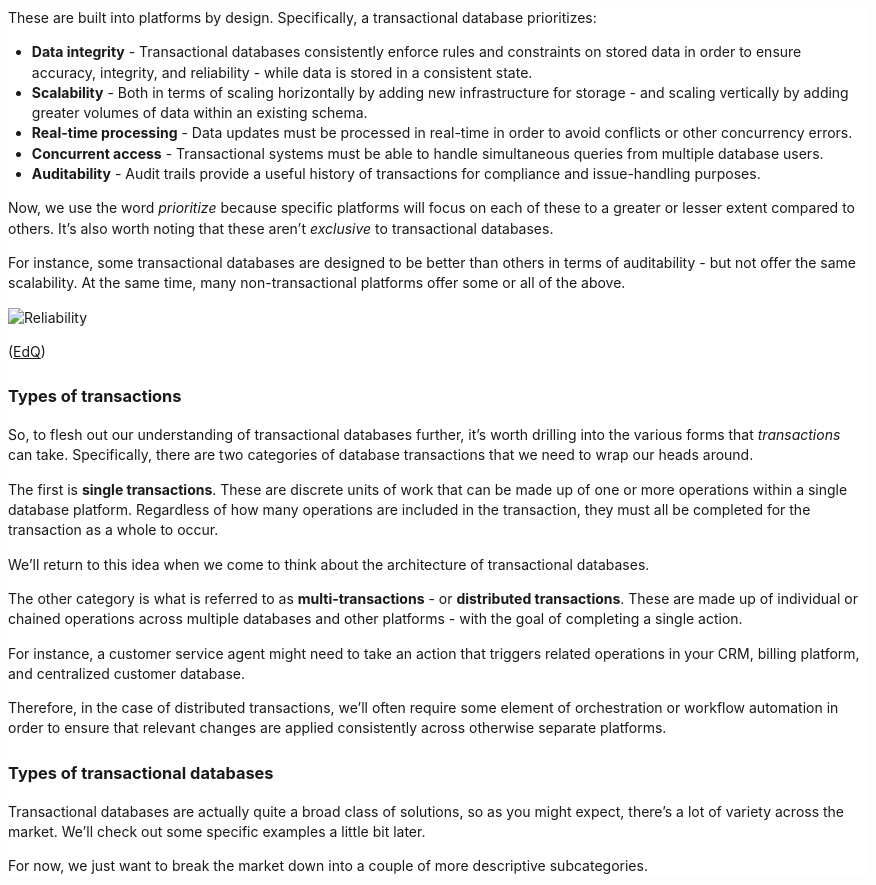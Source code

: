 These are built into platforms by design. Specifically, a transactional database prioritizes:

- **Data integrity** - Transactional databases consistently enforce rules and constraints on stored data in order to ensure accuracy, integrity, and reliability - while data is stored in a consistent state.
- **Scalability** - Both in terms of scaling horizontally by adding new infrastructure for storage - and scaling vertically by adding greater volumes of data within an existing schema.
- **Real-time processing** - Data updates must be processed in real-time in order to avoid conflicts or other concurrency errors.
- **Concurrent access** - Transactional systems must be able to handle simultaneous queries from multiple database users.
- **Auditability** - Audit trails provide a useful history of transactions for compliance and issue-handling purposes.

Now, we use the word *prioritize* because specific platforms will focus on each of these to a greater or lesser extent compared to others. It’s also worth noting that these aren’t *exclusive* to transactional databases.

For instance, some transactional databases are designed to be better than others in terms of auditability - but not offer the same scalability. At the same time, many non-transactional platforms offer some or all of the above.

![Reliability](https://res.cloudinary.com/daog6scxm/image/upload/v1693907174/cms/database-connections/Digital_Transformation_ROI_https___media.edq.com_49061a_globalassets_blog-images_2018-data-management-stats.png_nslpw0.webp "Reliability")

([EdQ](https://www.edq.com/blog/highlights-from-our-2018-global-data-management-benchmark-report/))

### Types of transactions

So, to flesh out our understanding of transactional databases further, it’s worth drilling into the various forms that *transactions* can take. Specifically, there are two categories of database transactions that we need to wrap our heads around.

The first is **single transactions**. These are discrete units of work that can be made up of one or more operations within a single database platform. Regardless of how many operations are included in the transaction, they must all be completed for the transaction as a whole to occur.

We’ll return to this idea when we come to think about the architecture of transactional databases.

The other category is what is referred to as **multi-transactions** - or **distributed transactions**. These are made up of individual or chained operations across multiple databases and other platforms - with the goal of completing a single action.

For instance, a customer service agent might need to take an action that triggers related operations in your CRM, billing platform, and centralized customer database.

Therefore, in the case of distributed transactions, we’ll often require some element of orchestration or workflow automation in order to ensure that relevant changes are applied consistently across otherwise separate platforms.

### Types of transactional databases

Transactional databases are actually quite a broad class of solutions, so as you might expect, there’s a lot of variety across the market. We’ll check out some specific examples a little bit later.

For now, we just want to break the market down into a couple of more descriptive subcategories.
